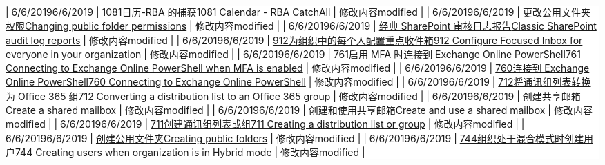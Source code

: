 | <span data-ttu-id="7d835-511">6/6/2019</span><span class="sxs-lookup"><span data-stu-id="7d835-511">6/6/2019</span></span> | [<span data-ttu-id="7d835-512">1081日历-RBA 的捕获</span><span class="sxs-lookup"><span data-stu-id="7d835-512">1081 Calendar - RBA CatchAll</span></span>](/AlchemyInsights/calendarrba-catchall) | <span data-ttu-id="7d835-513">修改内容</span><span class="sxs-lookup"><span data-stu-id="7d835-513">modified</span></span> |
| <span data-ttu-id="7d835-514">6/6/2019</span><span class="sxs-lookup"><span data-stu-id="7d835-514">6/6/2019</span></span> | [<span data-ttu-id="7d835-515">更改公用文件夹权限</span><span class="sxs-lookup"><span data-stu-id="7d835-515">Changing public folder permissions</span></span>](/AlchemyInsights/changing-public-folder-permissions-0) | <span data-ttu-id="7d835-516">修改内容</span><span class="sxs-lookup"><span data-stu-id="7d835-516">modified</span></span> |
| <span data-ttu-id="7d835-517">6/6/2019</span><span class="sxs-lookup"><span data-stu-id="7d835-517">6/6/2019</span></span> | [<span data-ttu-id="7d835-518">经典 SharePoint 审核日志报告</span><span class="sxs-lookup"><span data-stu-id="7d835-518">Classic SharePoint audit log reports</span></span>](/AlchemyInsights/classic-sharepoint-audit-log-reports) | <span data-ttu-id="7d835-519">修改内容</span><span class="sxs-lookup"><span data-stu-id="7d835-519">modified</span></span> |
| <span data-ttu-id="7d835-520">6/6/2019</span><span class="sxs-lookup"><span data-stu-id="7d835-520">6/6/2019</span></span> | [<span data-ttu-id="7d835-521">912为组织中的每个人配置重点收件箱</span><span class="sxs-lookup"><span data-stu-id="7d835-521">912 Configure Focused Inbox for everyone in your organization</span></span>](/AlchemyInsights/configure-focused-inbox-for-everyone-in-your-organization) | <span data-ttu-id="7d835-522">修改内容</span><span class="sxs-lookup"><span data-stu-id="7d835-522">modified</span></span> |
| <span data-ttu-id="7d835-523">6/6/2019</span><span class="sxs-lookup"><span data-stu-id="7d835-523">6/6/2019</span></span> | [<span data-ttu-id="7d835-524">761启用 MFA 时连接到 Exchange Online PowerShell</span><span class="sxs-lookup"><span data-stu-id="7d835-524">761 Connecting to Exchange Online PowerShell when MFA is enabled</span></span>](/AlchemyInsights/connecting-to-exchange-online-powershell-when-mfa-is-enabled) | <span data-ttu-id="7d835-525">修改内容</span><span class="sxs-lookup"><span data-stu-id="7d835-525">modified</span></span> |
| <span data-ttu-id="7d835-526">6/6/2019</span><span class="sxs-lookup"><span data-stu-id="7d835-526">6/6/2019</span></span> | [<span data-ttu-id="7d835-527">760连接到 Exchange Online PowerShell</span><span class="sxs-lookup"><span data-stu-id="7d835-527">760 Connecting to Exchange Online PowerShell</span></span>](/AlchemyInsights/connecting-to-exchange-online-powershell) | <span data-ttu-id="7d835-528">修改内容</span><span class="sxs-lookup"><span data-stu-id="7d835-528">modified</span></span> |
| <span data-ttu-id="7d835-529">6/6/2019</span><span class="sxs-lookup"><span data-stu-id="7d835-529">6/6/2019</span></span> | [<span data-ttu-id="7d835-530">712将通讯组列表转换为 Office 365 组</span><span class="sxs-lookup"><span data-stu-id="7d835-530">712 Converting a distribution list to an Office 365 group</span></span>](/AlchemyInsights/converting-a-distribution-list-to-an-office-365-group) | <span data-ttu-id="7d835-531">修改内容</span><span class="sxs-lookup"><span data-stu-id="7d835-531">modified</span></span> |
| <span data-ttu-id="7d835-532">6/6/2019</span><span class="sxs-lookup"><span data-stu-id="7d835-532">6/6/2019</span></span> | [<span data-ttu-id="7d835-533">创建共享邮箱</span><span class="sxs-lookup"><span data-stu-id="7d835-533">Create a shared mailbox</span></span>](/AlchemyInsights/create-a-shared-mailbox) | <span data-ttu-id="7d835-534">修改内容</span><span class="sxs-lookup"><span data-stu-id="7d835-534">modified</span></span> |
| <span data-ttu-id="7d835-535">6/6/2019</span><span class="sxs-lookup"><span data-stu-id="7d835-535">6/6/2019</span></span> | [<span data-ttu-id="7d835-536">创建和使用共享邮箱</span><span class="sxs-lookup"><span data-stu-id="7d835-536">Create and use a shared mailbox</span></span>](/AlchemyInsights/create-and-use-a-shared-mailbox-0) | <span data-ttu-id="7d835-537">修改内容</span><span class="sxs-lookup"><span data-stu-id="7d835-537">modified</span></span> |
| <span data-ttu-id="7d835-538">6/6/2019</span><span class="sxs-lookup"><span data-stu-id="7d835-538">6/6/2019</span></span> | [<span data-ttu-id="7d835-539">711创建通讯组列表或组</span><span class="sxs-lookup"><span data-stu-id="7d835-539">711 Creating a distribution list or group</span></span>](/AlchemyInsights/creating-a-distribution-list-or-group) | <span data-ttu-id="7d835-540">修改内容</span><span class="sxs-lookup"><span data-stu-id="7d835-540">modified</span></span> |
| <span data-ttu-id="7d835-541">6/6/2019</span><span class="sxs-lookup"><span data-stu-id="7d835-541">6/6/2019</span></span> | [<span data-ttu-id="7d835-542">创建公用文件夹</span><span class="sxs-lookup"><span data-stu-id="7d835-542">Creating public folders</span></span>](/AlchemyInsights/creating-public-folders-0) | <span data-ttu-id="7d835-543">修改内容</span><span class="sxs-lookup"><span data-stu-id="7d835-543">modified</span></span> |
| <span data-ttu-id="7d835-544">6/6/2019</span><span class="sxs-lookup"><span data-stu-id="7d835-544">6/6/2019</span></span> | [<span data-ttu-id="7d835-545">744组织处于混合模式时创建用户</span><span class="sxs-lookup"><span data-stu-id="7d835-545">744 Creating users when organization is in Hybrid mode</span></span>](/AlchemyInsights/creating-users-when-organization-is-in-hybrid-mode) | <span data-ttu-id="7d835-546">修改内容</span><span class="sxs-lookup"><span data-stu-id="7d835-546">modified</span></span> |